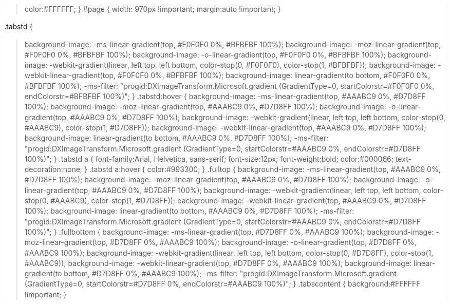> color:#FFFFFF;
}
#page {
> width: 970px !important;
> margin:auto !important;
}

.tabstd {
> background-image: -ms-linear-gradient(top, #F0F0F0 0%, #BFBFBF 100%);
> background-image: -moz-linear-gradient(top, #F0F0F0 0%, #BFBFBF 100%);
> background-image: -o-linear-gradient(top, #F0F0F0 0%, #BFBFBF 100%);
> background-image: -webkit-gradient(linear, left top, left bottom, color-stop(0, #F0F0F0), color-stop(1, #BFBFBF));
> background-image: -webkit-linear-gradient(top, #F0F0F0 0%, #BFBFBF 100%);
> background-image: linear-gradient(to bottom, #F0F0F0 0%, #BFBFBF 100%);
> -ms-filter: "progid:DXImageTransform.Microsoft.gradient (GradientType=0, startColorstr=#F0F0F0 0%, endColorstr=#BFBFBF 100%)";
}
.tabstd:hover {
> background-image: -ms-linear-gradient(top, #AAABC9 0%, #D7D8FF 100%);
> background-image: -moz-linear-gradient(top, #AAABC9 0%, #D7D8FF 100%);
> background-image: -o-linear-gradient(top, #AAABC9 0%, #D7D8FF 100%);
> background-image: -webkit-gradient(linear, left top, left bottom, color-stop(0, #AAABC9), color-stop(1, #D7D8FF));
> background-image: -webkit-linear-gradient(top, #AAABC9 0%, #D7D8FF 100%);
> background-image: linear-gradient(to bottom, #AAABC9 0%, #D7D8FF 100%);
> -ms-filter: "progid:DXImageTransform.Microsoft.gradient (GradientType=0, startColorstr=#AAABC9 0%, endColorstr=#D7D8FF 100%)";
}
.tabstd a {
> font-family:Arial, Helvetica, sans-serif;
> font-size:12px;
> font-weight:bold;
> color:#000066;
> text-decoration:none;
}
.tabstd a:hover {
> color:#993300;
}
.fulltop {
> background-image: -ms-linear-gradient(top, #AAABC9 0%, #D7D8FF 100%);
> background-image: -moz-linear-gradient(top, #AAABC9 0%, #D7D8FF 100%);
> background-image: -o-linear-gradient(top, #AAABC9 0%, #D7D8FF 100%);
> background-image: -webkit-gradient(linear, left top, left bottom, color-stop(0, #AAABC9), color-stop(1, #D7D8FF));
> background-image: -webkit-linear-gradient(top, #AAABC9 0%, #D7D8FF 100%);
> background-image: linear-gradient(to bottom, #AAABC9 0%, #D7D8FF 100%);
> -ms-filter: "progid:DXImageTransform.Microsoft.gradient (GradientType=0, startColorstr=#AAABC9 0%, endColorstr=#D7D8FF 100%)";
}
.fullbottom {
> background-image: -ms-linear-gradient(top, #D7D8FF 0%, #AAABC9 100%);
> background-image: -moz-linear-gradient(top, #D7D8FF 0%, #AAABC9 100%);
> background-image: -o-linear-gradient(top, #D7D8FF 0%, #AAABC9 100%);
> background-image: -webkit-gradient(linear, left top, left bottom, color-stop(0, #D7D8FF), color-stop(1, #AAABC9));
> background-image: -webkit-linear-gradient(top, #D7D8FF 0%, #AAABC9 100%);
> background-image: linear-gradient(to bottom, #D7D8FF 0%, #AAABC9 100%);
> -ms-filter: "progid:DXImageTransform.Microsoft.gradient (GradientType=0, startColorstr=#D7D8FF 0%, endColorstr=#AAABC9 100%)";
}
.tabscontent {
> background:#FFFFFF !important;
}